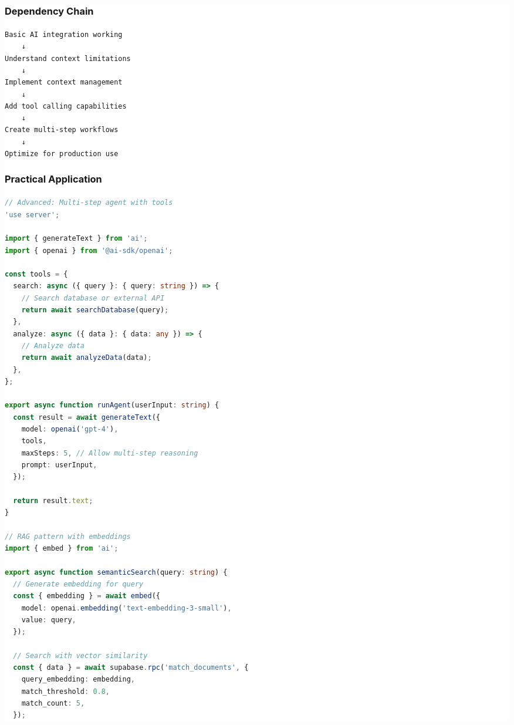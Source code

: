 ### Dependency Chain

```
Basic AI integration working
    ↓
Understand context limitations
    ↓
Implement context management
    ↓
Add tool calling capabilities
    ↓
Create multi-step workflows
    ↓
Optimize for production use
```

### Practical Application

```typescript
// Advanced: Multi-step agent with tools
'use server';

import { generateText } from 'ai';
import { openai } from '@ai-sdk/openai';

const tools = {
  search: async ({ query }: { query: string }) => {
    // Search database or external API
    return await searchDatabase(query);
  },
  analyze: async ({ data }: { data: any }) => {
    // Analyze data
    return await analyzeData(data);
  },
};

export async function runAgent(userInput: string) {
  const result = await generateText({
    model: openai('gpt-4'),
    tools,
    maxSteps: 5, // Allow multi-step reasoning
    prompt: userInput,
  });

  return result.text;
}

// RAG pattern with embeddings
import { embed } from 'ai';

export async function semanticSearch(query: string) {
  // Generate embedding for query
  const { embedding } = await embed({
    model: openai.embedding('text-embedding-3-small'),
    value: query,
  });

  // Search with vector similarity
  const { data } = await supabase.rpc('match_documents', {
    query_embedding: embedding,
    match_threshold: 0.8,
    match_count: 5,
  });

```
